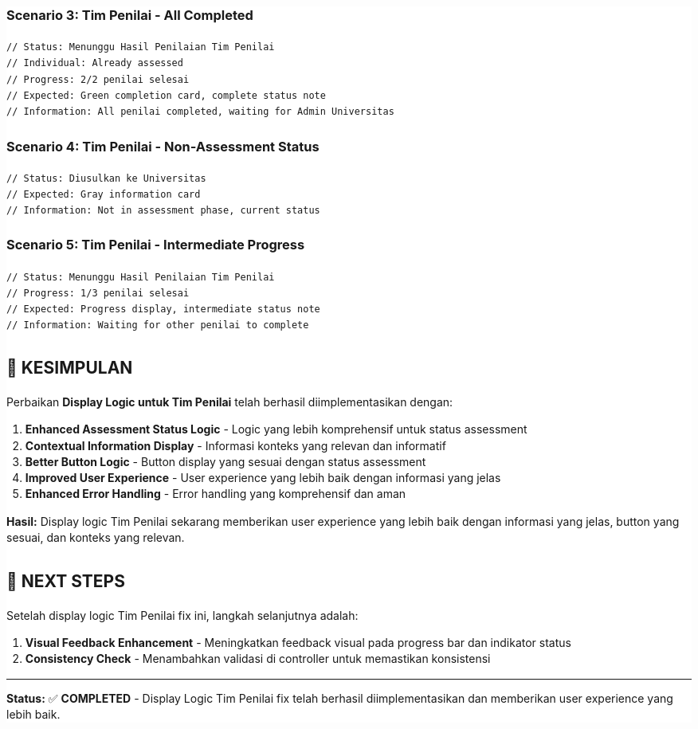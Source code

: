 ### **Scenario 3: Tim Penilai - All Completed**
```blade
// Status: Menunggu Hasil Penilaian Tim Penilai
// Individual: Already assessed
// Progress: 2/2 penilai selesai
// Expected: Green completion card, complete status note
// Information: All penilai completed, waiting for Admin Universitas
```

### **Scenario 4: Tim Penilai - Non-Assessment Status**
```blade
// Status: Diusulkan ke Universitas
// Expected: Gray information card
// Information: Not in assessment phase, current status
```

### **Scenario 5: Tim Penilai - Intermediate Progress**
```blade
// Status: Menunggu Hasil Penilaian Tim Penilai
// Progress: 1/3 penilai selesai
// Expected: Progress display, intermediate status note
// Information: Waiting for other penilai to complete
```

## 🎯 KESIMPULAN

Perbaikan **Display Logic untuk Tim Penilai** telah berhasil diimplementasikan dengan:

1. **Enhanced Assessment Status Logic** - Logic yang lebih komprehensif untuk status assessment
2. **Contextual Information Display** - Informasi konteks yang relevan dan informatif
3. **Better Button Logic** - Button display yang sesuai dengan status assessment
4. **Improved User Experience** - User experience yang lebih baik dengan informasi yang jelas
5. **Enhanced Error Handling** - Error handling yang komprehensif dan aman

**Hasil:** Display logic Tim Penilai sekarang memberikan user experience yang lebih baik dengan informasi yang jelas, button yang sesuai, dan konteks yang relevan.

## 📝 NEXT STEPS

Setelah display logic Tim Penilai fix ini, langkah selanjutnya adalah:
1. **Visual Feedback Enhancement** - Meningkatkan feedback visual pada progress bar dan indikator status
2. **Consistency Check** - Menambahkan validasi di controller untuk memastikan konsistensi

---

**Status:** ✅ **COMPLETED** - Display Logic Tim Penilai fix telah berhasil diimplementasikan dan memberikan user experience yang lebih baik.
